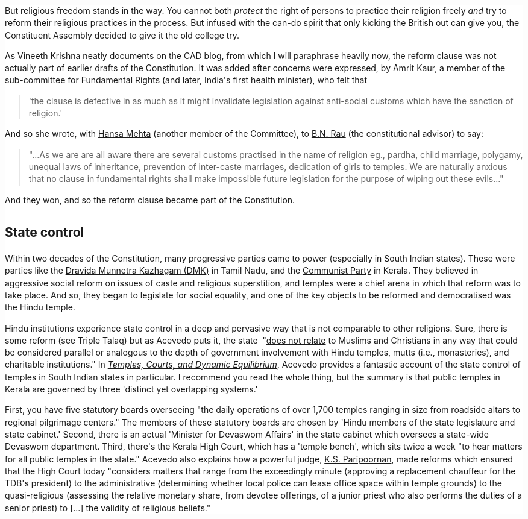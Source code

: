 But religious freedom stands in the way. You cannot both *protect* the right of persons to practice their religion freely *and* try to reform their religious practices in the process. But infused with the can-do spirit that only kicking the British out can give you, the Constituent Assembly decided to give it the old college try. 

As Vineeth Krishna neatly documents on the [CAD blog](https://www.constitutionofindia.net/blogs/religious_freedom_and_social_reform__2__early_developments_in_indian_constitution_making), from which I will paraphrase heavily now, the reform clause was not actually part of earlier drafts of the Constitution. It was added after concerns were expressed, by [Amrit Kaur](https://en.wikipedia.org/wiki/Amrit_Kaur), a member of the sub-committee for Fundamental Rights (and later, India's first health minister), who felt that 
> 'the clause is defective in as much as it might invalidate legislation against anti-social customs which have the sanction of religion.'

And so she wrote, with [Hansa Mehta](https://en.wikipedia.org/wiki/Hansa_Jivraj_Mehta) (another member of the Committee), to [B.N. Rau](https://en.wikipedia.org/wiki/B._N._Rau) (the constitutional advisor) to say:

> "...As we are are all aware there are several customs practised in the name of religion eg., pardha, child marriage, polygamy, unequal laws of inheritance, prevention of inter-caste marriages, dedication of girls to temples. We are naturally anxious that no clause in fundamental rights shall make impossible future legislation for the purpose of wiping out these evils..."

And they won, and so the reform clause became part of the Constitution. 

## State control
Within two decades of the Constitution, many progressive parties came to power (especially in South Indian states). These were parties like the [Dravida Munnetra Kazhagam (DMK)](https://en.wikipedia.org/wiki/Dravida_Munnetra_Kazhagam) in Tamil Nadu, and the [Communist Party](https://en.wikipedia.org/wiki/Communist_Party_of_India_(Marxist)) in Kerala. They believed in aggressive social reform on issues of caste and religious superstition, and temples were a chief arena in which that reform was to take place. And so, they began to legislate for social equality, and one of the key objects to be reformed and democratised was the Hindu temple.

Hindu institutions experience state control in a deep and pervasive way that is not comparable to other religions. Sure, there is some reform (see Triple Talaq) but as Acevedo puts it, the state  "[does not relate](https://scholarship.law.ua.edu/fac_articles/80/) to Muslims and Christians in any way that could be considered parallel or analogous to the depth of government involvement with Hindu temples, mutts (i.e., monasteries), and charitable institutions." In [*Temples, Courts, and Dynamic Equilibrium*](https://scholarship.law.ua.edu/fac_articles/80/), Acevedo provides a fantastic account of the state control of temples in South Indian states in particular. I recommend you read the whole thing, but the summary is that public temples in Kerala are governed by three 'distinct yet overlapping systems.' 

First, you have five statutory boards overseeing "the daily operations of over 1,700 temples ranging in size from roadside altars to regional pilgrimage centers." The members of these statutory boards are chosen by 'Hindu members of the state legislature and state cabinet.' Second, there is an actual 'Minister for Devaswom Affairs' in the state cabinet which oversees a state-wide Devaswom department. Third, there's the Kerala High Court, which has a 'temple bench', which sits twice a week "to hear matters for all public temples in the state." Acevedo also explains how a powerful judge, [K.S. Paripoornan](https://en.wikipedia.org/wiki/K._S._Paripoornan), made reforms which ensured that the High Court today "considers matters that range from the exceedingly minute (approving a replacement chauffeur for the TDB's president) to the administrative (determining whether local police can lease office space within temple grounds) to the quasi-religious (assessing the relative monetary share, from devotee offerings, of a junior priest who also performs the duties of a senior priest) to [...] the validity of religious beliefs."
